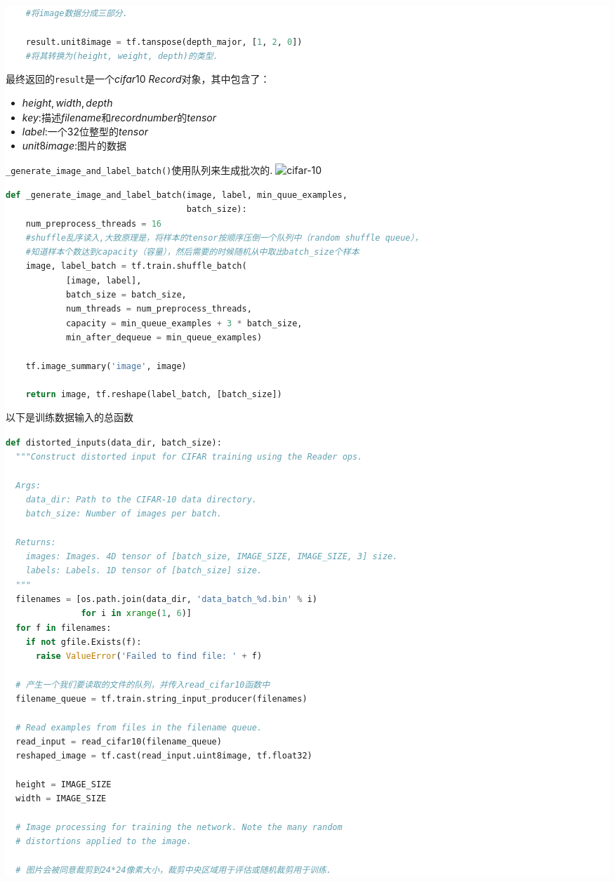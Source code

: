 ```python
    #将image数据分成三部分.

    result.unit8image = tf.tanspose(depth_major, [1, 2, 0])
    #将其转换为(height, weight, depth)的类型.
```
最终返回的`result`是一个$cifar10\ Record$对象，其中包含了：
- $height, width, depth$
- $key$:描述$filename$和$record number$的$tensor$
- $label$:一个32位整型的$tensor$
- $unit8image$:图片的数据

`_generate_image_and_label_batch()`使用队列来生成批次的.
![cifar-10](https://github.com/paradoxtown/paradoxtown.github.io/raw/master/img/cifar-10.gif)
```python
def _generate_image_and_label_batch(image, label, min_quue_examples,
                                    batch_size):
    num_preprocess_threads = 16
    #shuffle乱序读入,大致原理是，将样本的tensor按顺序压倒一个队列中（random shuffle queue），
    #知道样本个数达到capacity（容量），然后需要的时候随机从中取出batch_size个样本
    image, label_batch = tf.train.shuffle_batch(
            [image, label],
            batch_size = batch_size,
            num_threads = num_preprocess_threads,
            capacity = min_queue_examples + 3 * batch_size,
            min_after_dequeue = min_queue_examples)
    
    tf.image_summary('image', image)

    return image, tf.reshape(label_batch, [batch_size])
```
以下是训练数据输入的总函数
```python
def distorted_inputs(data_dir, batch_size):
  """Construct distorted input for CIFAR training using the Reader ops.

  Args:
    data_dir: Path to the CIFAR-10 data directory.
    batch_size: Number of images per batch.

  Returns:
    images: Images. 4D tensor of [batch_size, IMAGE_SIZE, IMAGE_SIZE, 3] size.
    labels: Labels. 1D tensor of [batch_size] size.
  """
  filenames = [os.path.join(data_dir, 'data_batch_%d.bin' % i)
               for i in xrange(1, 6)]
  for f in filenames:
    if not gfile.Exists(f):
      raise ValueError('Failed to find file: ' + f)

  # 产生一个我们要读取的文件的队列，并传入read_cifar10函数中
  filename_queue = tf.train.string_input_producer(filenames)

  # Read examples from files in the filename queue.
  read_input = read_cifar10(filename_queue)
  reshaped_image = tf.cast(read_input.uint8image, tf.float32)

  height = IMAGE_SIZE
  width = IMAGE_SIZE

  # Image processing for training the network. Note the many random
  # distortions applied to the image.

  # 图片会被同意裁剪到24*24像素大小，裁剪中央区域用于评估或随机裁剪用于训练.
```